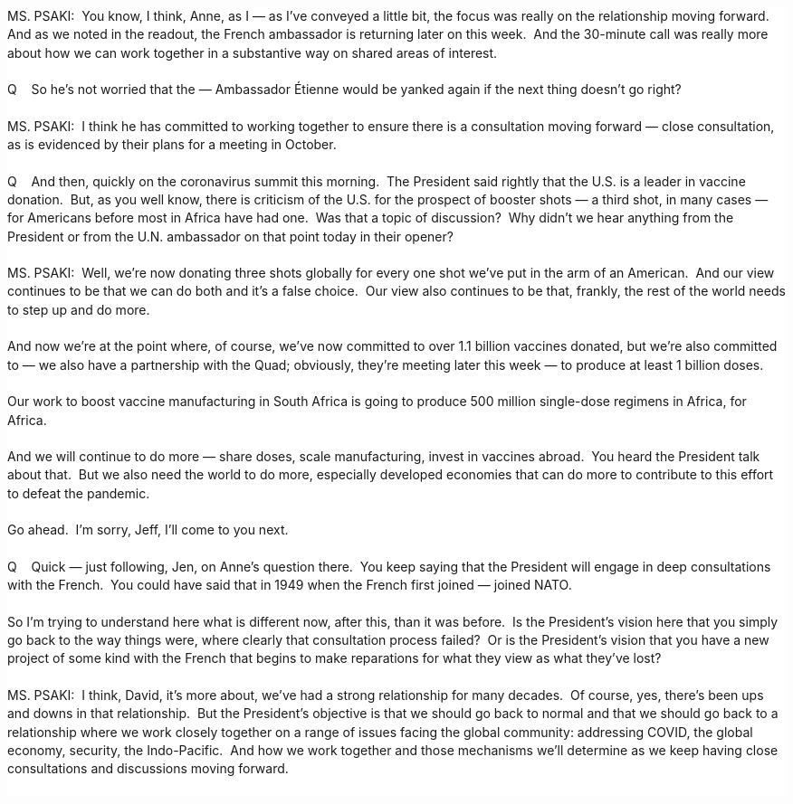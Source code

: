 MS. PSAKI:  You know, I think, Anne, as I — as I’ve conveyed a little
bit, the focus was really on the relationship moving forward.  And as we
noted in the readout, the French ambassador is returning later on this
week.  And the 30-minute call was really more about how we can work
together in a substantive way on shared areas of interest.  
   
Q    So he’s not worried that the — Ambassador Étienne would be yanked
again if the next thing doesn’t go right?  
   
MS. PSAKI:  I think he has committed to working together to ensure there
is a consultation moving forward — close consultation, as is evidenced
by their plans for a meeting in October.   
   
Q    And then, quickly on the coronavirus summit this morning.  The
President said rightly that the U.S. is a leader in vaccine donation. 
But, as you well know, there is criticism of the U.S. for the prospect
of booster shots — a third shot, in many cases — for Americans before
most in Africa have had one.  Was that a topic of discussion?  Why
didn’t we hear anything from the President or from the U.N. ambassador
on that point today in their opener?  
   
MS. PSAKI:  Well, we’re now donating three shots globally for every one
shot we’ve put in the arm of an American.  And our view continues to be
that we can do both and it’s a false choice.  Our view also continues to
be that, frankly, the rest of the world needs to step up and do more.  
   
And now we’re at the point where, of course, we’ve now committed to over
1.1 billion vaccines donated, but we’re also committed to — we also have
a partnership with the Quad; obviously, they’re meeting later this week
— to produce at least 1 billion doses.   
   
Our work to boost vaccine manufacturing in South Africa is going to
produce 500 million single-dose regimens in Africa, for Africa.   
   
And we will continue to do more — share doses, scale manufacturing,
invest in vaccines abroad.  You heard the President talk about that. 
But we also need the world to do more, especially developed economies
that can do more to contribute to this effort to defeat the pandemic.  
   
Go ahead.  I’m sorry, Jeff, I’ll come to you next.  
   
Q    Quick — just following, Jen, on Anne’s question there.  You keep
saying that the President will engage in deep consultations with the
French.  You could have said that in 1949 when the French first joined —
joined NATO.   
   
So I’m trying to understand here what is different now, after this, than
it was before.  Is the President’s vision here that you simply go back
to the way things were, where clearly that consultation process failed? 
Or is the President’s vision that you have a new project of some kind
with the French that begins to make reparations for what they view as
what they’ve lost?  
   
MS. PSAKI:  I think, David, it’s more about, we’ve had a strong
relationship for many decades.  Of course, yes, there’s been ups and
downs in that relationship.  But the President’s objective is that we
should go back to normal and that we should go back to a relationship
where we work closely together on a range of issues facing the global
community: addressing COVID, the global economy, security, the
Indo-Pacific.  And how we work together and those mechanisms we’ll
determine as we keep having close consultations and discussions moving
forward.  
   